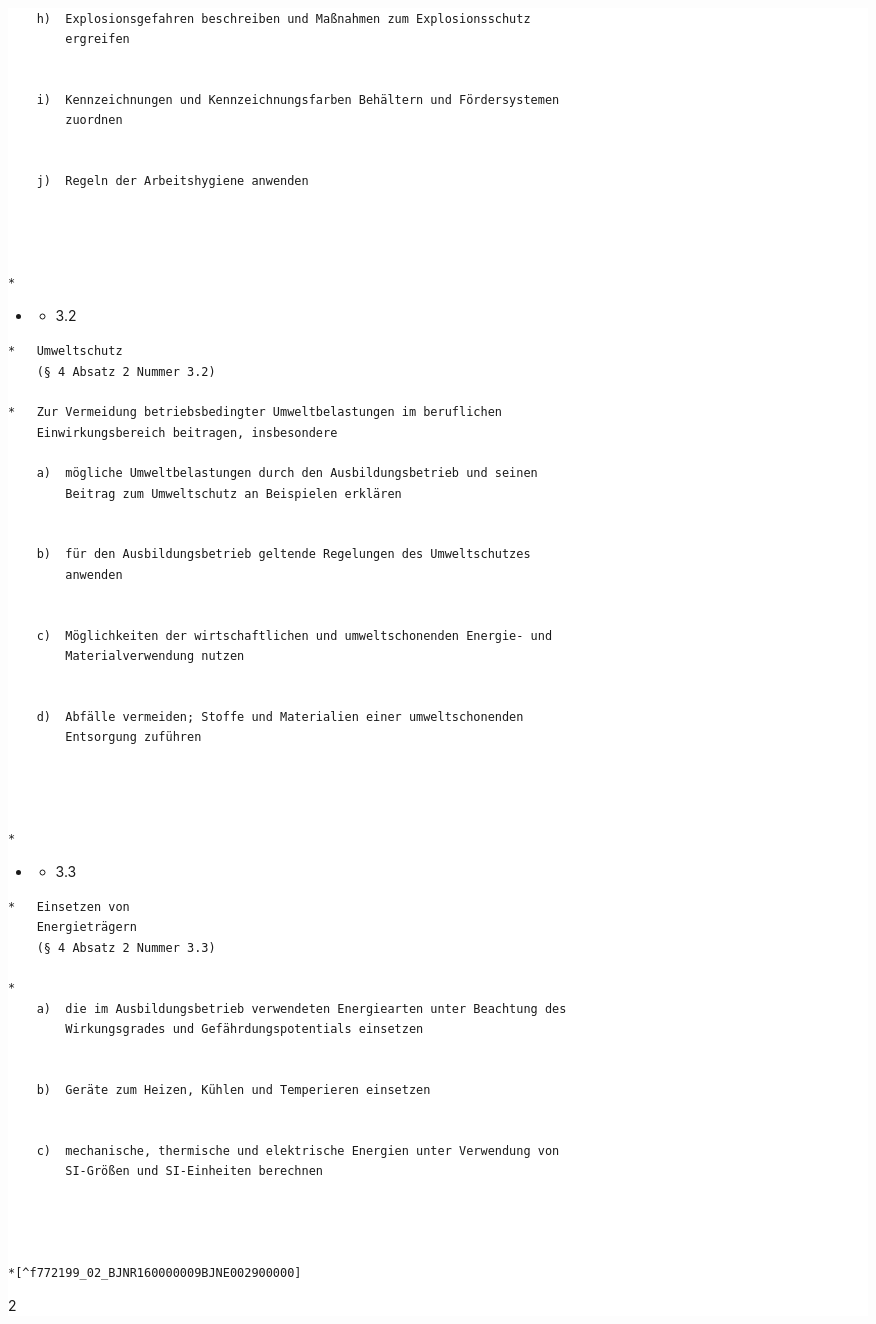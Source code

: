         h)  Explosionsgefahren beschreiben und Maßnahmen zum Explosionsschutz
            ergreifen


        i)  Kennzeichnungen und Kennzeichnungsfarben Behältern und Fördersystemen
            zuordnen


        j)  Regeln der Arbeitshygiene anwenden




    *

*    *   3.2

    *   Umweltschutz
        (§ 4 Absatz 2 Nummer 3.2)

    *   Zur Vermeidung betriebsbedingter Umweltbelastungen im beruflichen
        Einwirkungsbereich beitragen, insbesondere

        a)  mögliche Umweltbelastungen durch den Ausbildungsbetrieb und seinen
            Beitrag zum Umweltschutz an Beispielen erklären


        b)  für den Ausbildungsbetrieb geltende Regelungen des Umweltschutzes
            anwenden


        c)  Möglichkeiten der wirtschaftlichen und umweltschonenden Energie- und
            Materialverwendung nutzen


        d)  Abfälle vermeiden; Stoffe und Materialien einer umweltschonenden
            Entsorgung zuführen




    *

*    *   3.3

    *   Einsetzen von
        Energieträgern
        (§ 4 Absatz 2 Nummer 3.3)

    *
        a)  die im Ausbildungsbetrieb verwendeten Energiearten unter Beachtung des
            Wirkungsgrades und Gefährdungspotentials einsetzen


        b)  Geräte zum Heizen, Kühlen und Temperieren einsetzen


        c)  mechanische, thermische und elektrische Energien unter Verwendung von
            SI-Größen und SI-Einheiten berechnen




    *[^f772199_02_BJNR160000009BJNE002900000]
   2


[^f772199_01_BJNR160000009]:     Diese Rechtsverordnung ist eine Ausbildungsordnung im Sinne des § 4
[^f772199_02_BJNR160000009BJNE002900000]:     Im Zusammenhang mit anderen Ausbildungsinhalten zu vermitteln.
[^f772199_03_BJNR160000009BJNE002900000]:     Im Zusammenhang mit anderen Ausbildungsinhalten zu vermitteln.
[^f772199_04_BJNR160000009BJNE002900000]:     Nur in Verbindung mit der Qualifikationseinheit lfd. Nummer 17 dieser
[^f772199_05_BJNR160000009BJNE002900000]:     Nur in Verbindung mit der Qualifikationseinheit lfd. Nummer 18 dieser